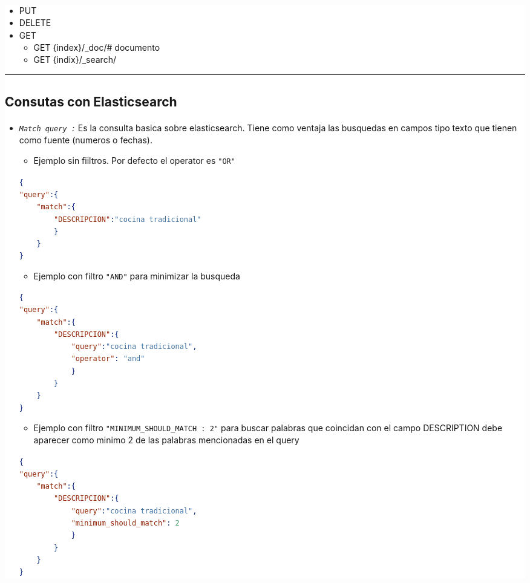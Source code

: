 * PUT
* DELETE
* GET
    + GET {index}/_doc/# documento
    + GET {indix}/_search/
---

## Consutas con Elasticsearch

  * _`Match query :`_ Es la consulta basica sobre elasticsearch. Tiene como ventaja las busquedas en campos tipo texto que tienen como fuente (numeros o fechas).

      - Ejemplo sin fiiltros. Por defecto el operator es `"OR"`
      ```JSON
      {
      "query":{
          "match":{
              "DESCRIPCION":"cocina tradicional"
              }
          }
      }
      ```

      - Ejemplo con filtro `"AND"` para minimizar la busqueda
      ```JSON
      {
      "query":{
          "match":{
              "DESCRIPCION":{
                  "query":"cocina tradicional",
                  "operator": "and"
                  }
              }
          }
      }
      ```

      - Ejemplo con filtro `"MINIMUM_SHOULD_MATCH : 2"` para buscar palabras que coincidan con el campo DESCRIPTION debe aparecer como minimo 2 de las palabras mencionadas en el query
      ```JSON
      {
      "query":{
          "match":{
              "DESCRIPCION":{
                  "query":"cocina tradicional",
                  "minimum_should_match": 2
                  }
              }
          }
      }
      ```
